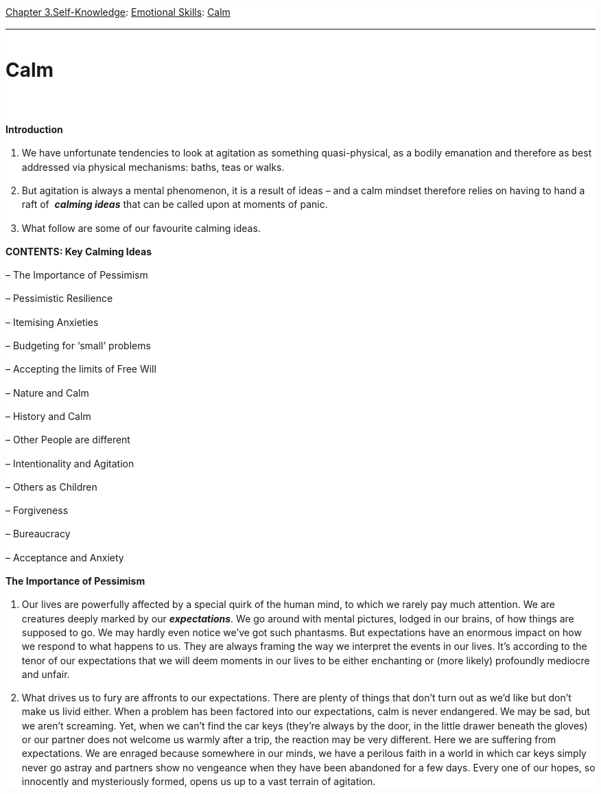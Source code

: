 [Chapter 3.Self-Knowledge](https://www.theschooloflife.com/thebookoflife/category/self-knowledge/): [Emotional Skills](https://www.theschooloflife.com/thebookoflife/category/self-knowledge/emotional-skills/): [Calm](https://www.theschooloflife.com/thebookoflife/calm/)

* * *

# Calm
<header></header>

**Introduction**

1. We have unfortunate tendencies to look at agitation as something quasi-physical, as a bodily emanation and therefore as best addressed via physical mechanisms: baths, teas or walks.

2. But agitation is always a mental phenomenon, it is a result of ideas – and a calm mindset therefore relies on having to hand a raft of&nbsp; **_calming ideas_** that can be called upon at moments of panic.

3. What follow are some of our favourite calming ideas.

**CONTENTS: Key Calming Ideas**

– The Importance of Pessimism

– Pessimistic Resilience

– Itemising Anxieties

– Budgeting for ‘small’ problems

– Accepting the limits of Free Will

– Nature and Calm

– History and Calm

– Other People are different

– Intentionality and Agitation

– Others as Children

– Forgiveness

– Bureaucracy

– Acceptance and Anxiety

**The Importance of Pessimism**

1. Our lives are powerfully affected by a special quirk of the human mind, to which we rarely pay much attention. We are creatures deeply marked by our **_expectations_**. We go around with mental pictures, lodged in our brains, of how things are supposed to go. We may hardly even notice we’ve got such phantasms. But expectations have an enormous impact on how we respond to what happens to us. They are always framing the way we interpret the events in our lives. It’s according to the tenor of our expectations that we will deem moments in our lives to be either enchanting or (more likely) profoundly mediocre and unfair.

2. What drives us to fury are affronts to our expectations. There are plenty of things that don’t turn out as we’d like but don’t make us livid either. When a problem has been factored into our expectations, calm is never endangered. We may be sad, but we aren’t screaming. Yet, when we can’t find the car keys (they’re always by the door, in the little drawer beneath the gloves) or our partner does not welcome us warmly after a trip, the reaction may be very different. Here we are suffering from expectations. We are enraged because somewhere in our minds, we have a perilous faith in a world in which car keys simply never go astray and partners show no vengeance when they have been abandoned for a few days. Every one of our hopes, so innocently and mysteriously formed, opens us up to a vast terrain of agitation.
